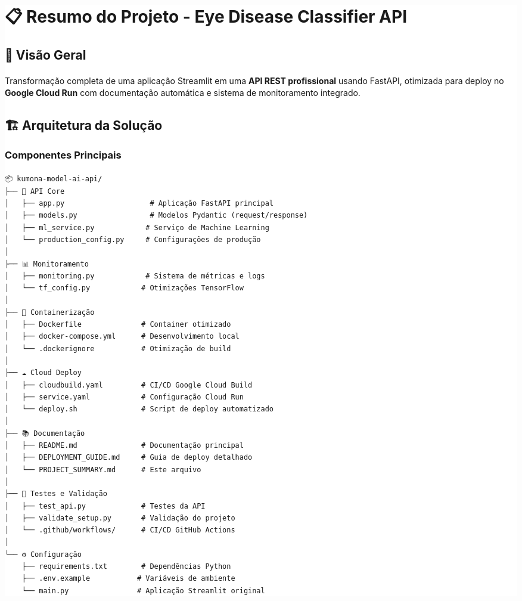 # 📋 Resumo do Projeto - Eye Disease Classifier API

## 🎯 Visão Geral

Transformação completa de uma aplicação Streamlit em uma **API REST profissional** usando FastAPI, otimizada para deploy no **Google Cloud Run** com documentação automática e sistema de monitoramento integrado.

## 🏗️ Arquitetura da Solução

### Componentes Principais

```
📦 kumona-model-ai-api/
├── 🚀 API Core
│   ├── app.py                    # Aplicação FastAPI principal
│   ├── models.py                 # Modelos Pydantic (request/response)
│   ├── ml_service.py            # Serviço de Machine Learning
│   └── production_config.py     # Configurações de produção
│
├── 📊 Monitoramento
│   ├── monitoring.py            # Sistema de métricas e logs
│   └── tf_config.py            # Otimizações TensorFlow
│
├── 🐳 Containerização
│   ├── Dockerfile              # Container otimizado
│   ├── docker-compose.yml      # Desenvolvimento local
│   └── .dockerignore           # Otimização de build
│
├── ☁️ Cloud Deploy
│   ├── cloudbuild.yaml         # CI/CD Google Cloud Build
│   ├── service.yaml            # Configuração Cloud Run
│   └── deploy.sh               # Script de deploy automatizado
│
├── 📚 Documentação
│   ├── README.md               # Documentação principal
│   ├── DEPLOYMENT_GUIDE.md     # Guia de deploy detalhado
│   └── PROJECT_SUMMARY.md      # Este arquivo
│
├── 🧪 Testes e Validação
│   ├── test_api.py             # Testes da API
│   ├── validate_setup.py       # Validação do projeto
│   └── .github/workflows/      # CI/CD GitHub Actions
│
└── ⚙️ Configuração
    ├── requirements.txt        # Dependências Python
    ├── .env.example           # Variáveis de ambiente
    └── main.py                # Aplicação Streamlit original
```
